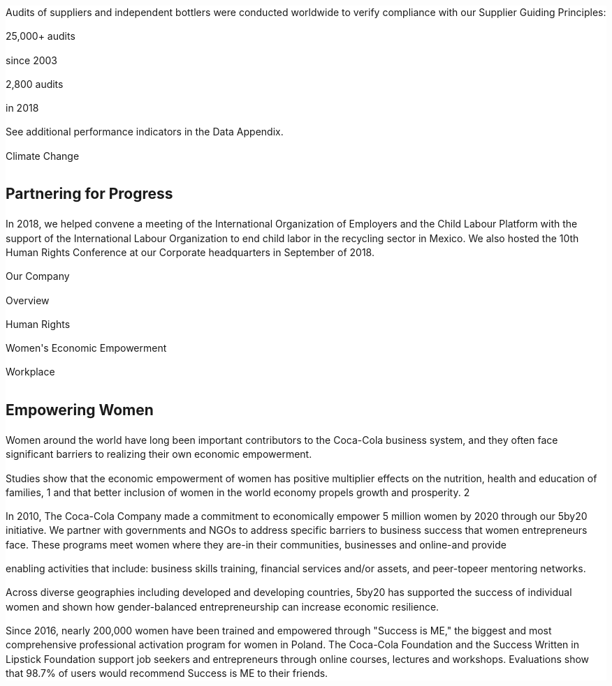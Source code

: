 Audits of suppliers and independent bottlers were conducted worldwide to verify compliance with our Supplier Guiding Principles:

25,000+ audits

since 2003

2,800 audits

in 2018

See additional performance indicators in the Data Appendix.

Climate Change

## Partnering for Progress

In 2018, we helped convene a meeting of the International Organization of Employers and the Child Labour Platform with the support of the International Labour Organization to end child labor in the recycling sector in Mexico. We also hosted the 10th Human Rights Conference at our Corporate headquarters in September of 2018.

Our Company

Overview

Human Rights

Women's Economic Empowerment

Workplace

## Empowering Women

Women around the world have long been important contributors to the Coca-Cola business system, and they often face significant barriers to realizing their own economic empowerment.

Studies show that the economic empowerment of women has positive multiplier effects on the nutrition, health and education of families, 1 and that better inclusion of women in the world economy propels growth and prosperity. 2

In 2010, The Coca-Cola Company made a commitment to economically empower 5 million women by 2020 through our 5by20 initiative. We partner with governments and NGOs to address specific barriers to business success that women entrepreneurs face. These programs meet women where they are-in their communities, businesses and online-and provide

enabling activities that include: business skills training, financial services and/or assets, and peer-topeer mentoring networks.

Across diverse geographies including developed and developing countries, 5by20 has supported the success of individual women and shown how gender-balanced entrepreneurship can increase economic resilience.

Since 2016, nearly 200,000 women have been trained and empowered through "Success is ME," the biggest and most comprehensive professional activation program for women in Poland. The Coca-Cola Foundation and the Success Written in Lipstick Foundation support job seekers and entrepreneurs through online courses, lectures and workshops. Evaluations show that 98.7% of users would recommend Success is ME to their friends.
